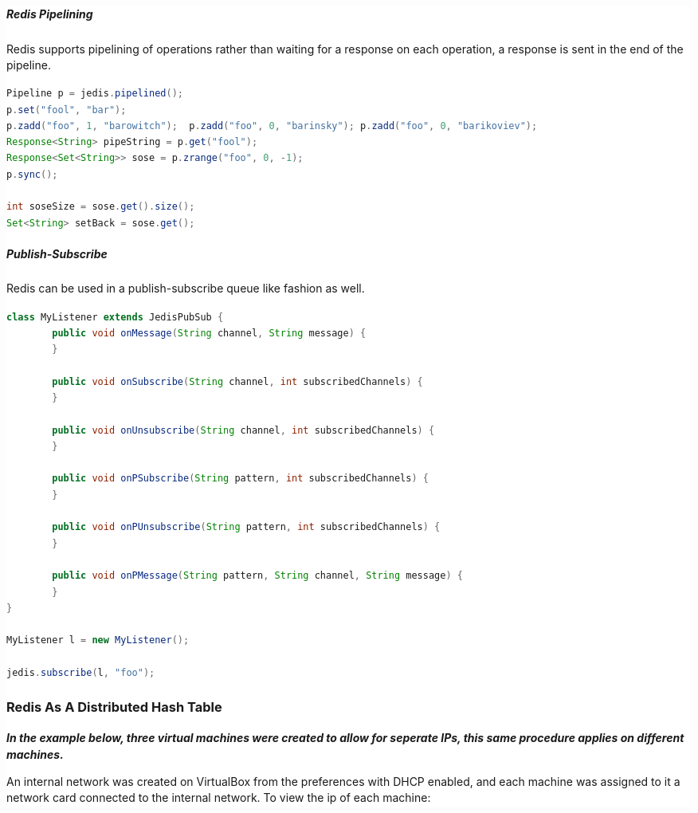 ##### Redis Pipelining

Redis supports pipelining of operations rather than waiting for a response on each operation, a response is sent in the end of the pipeline.

```java
Pipeline p = jedis.pipelined();
p.set("fool", "bar");
p.zadd("foo", 1, "barowitch");  p.zadd("foo", 0, "barinsky"); p.zadd("foo", 0, "barikoviev");
Response<String> pipeString = p.get("fool");
Response<Set<String>> sose = p.zrange("foo", 0, -1);
p.sync();

int soseSize = sose.get().size();
Set<String> setBack = sose.get();
```

##### Publish-Subscribe

Redis can be used in a publish-subscribe queue like fashion as well.

```java
class MyListener extends JedisPubSub {
        public void onMessage(String channel, String message) {
        }

        public void onSubscribe(String channel, int subscribedChannels) {
        }

        public void onUnsubscribe(String channel, int subscribedChannels) {
        }

        public void onPSubscribe(String pattern, int subscribedChannels) {
        }

        public void onPUnsubscribe(String pattern, int subscribedChannels) {
        }

        public void onPMessage(String pattern, String channel, String message) {
        }
}

MyListener l = new MyListener();

jedis.subscribe(l, "foo");
```



### Redis  As A Distributed Hash Table

***In the example below, three virtual machines were created to allow for seperate IPs, this same procedure applies on different machines.***

An internal network was created on VirtualBox from the preferences with DHCP enabled, and each machine was assigned to it a network card connected to the internal network. To view the ip of each machine:
